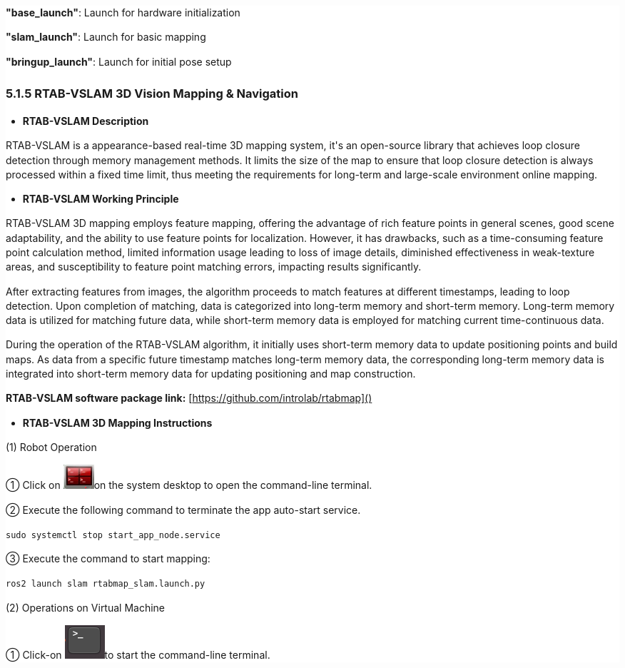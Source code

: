 **"base_launch"**: Launch for hardware initialization

**"slam_launch"**: Launch for basic mapping

**"bringup_launch"**: Launch for initial pose setup

### 5.1.5 RTAB-VSLAM 3D Vision Mapping & Navigation

* **RTAB-VSLAM Description**

RTAB-VSLAM is a appearance-based real-time 3D mapping system, it's an open-source library that achieves loop closure detection through memory management methods. It limits the size of the map to ensure that loop closure detection is always processed within a fixed time limit, thus meeting the requirements for long-term and large-scale environment online mapping.

* **RTAB-VSLAM Working Principle**

RTAB-VSLAM 3D mapping employs feature mapping, offering the advantage of rich feature points in general scenes, good scene adaptability, and the ability to use feature points for localization. However, it has drawbacks, such as a time-consuming feature point calculation method, limited information usage leading to loss of image details, diminished effectiveness in weak-texture areas, and susceptibility to feature point matching errors, impacting results significantly.

After extracting features from images, the algorithm proceeds to match features at different timestamps, leading to loop detection. Upon completion of matching, data is categorized into long-term memory and short-term memory. Long-term memory data is utilized for matching future data, while short-term memory data is employed for matching current time-continuous data.

During the operation of the RTAB-VSLAM algorithm, it initially uses short-term memory data to update positioning points and build maps. As data from a specific future timestamp matches long-term memory data, the corresponding long-term memory data is integrated into short-term memory data for updating positioning and map construction.

**RTAB-VSLAM software package link:** [https://github.com/introlab/rtabmap]()

* **RTAB-VSLAM 3D Mapping Instructions**

(1) Robot Operation

① Click on <img src="../_static/media/chapter_5/section_1/media/image42.png">on the system desktop to open the command-line terminal.

② Execute the following command to terminate the app auto-start service.

```
sudo systemctl stop start_app_node.service
```

③ Execute the command to start mapping:

```
ros2 launch slam rtabmap_slam.launch.py
```

(2) Operations on Virtual Machine

① Click-on <img src="../_static/media/chapter_5/section_1/media/image51.png">to start the command-line terminal.
